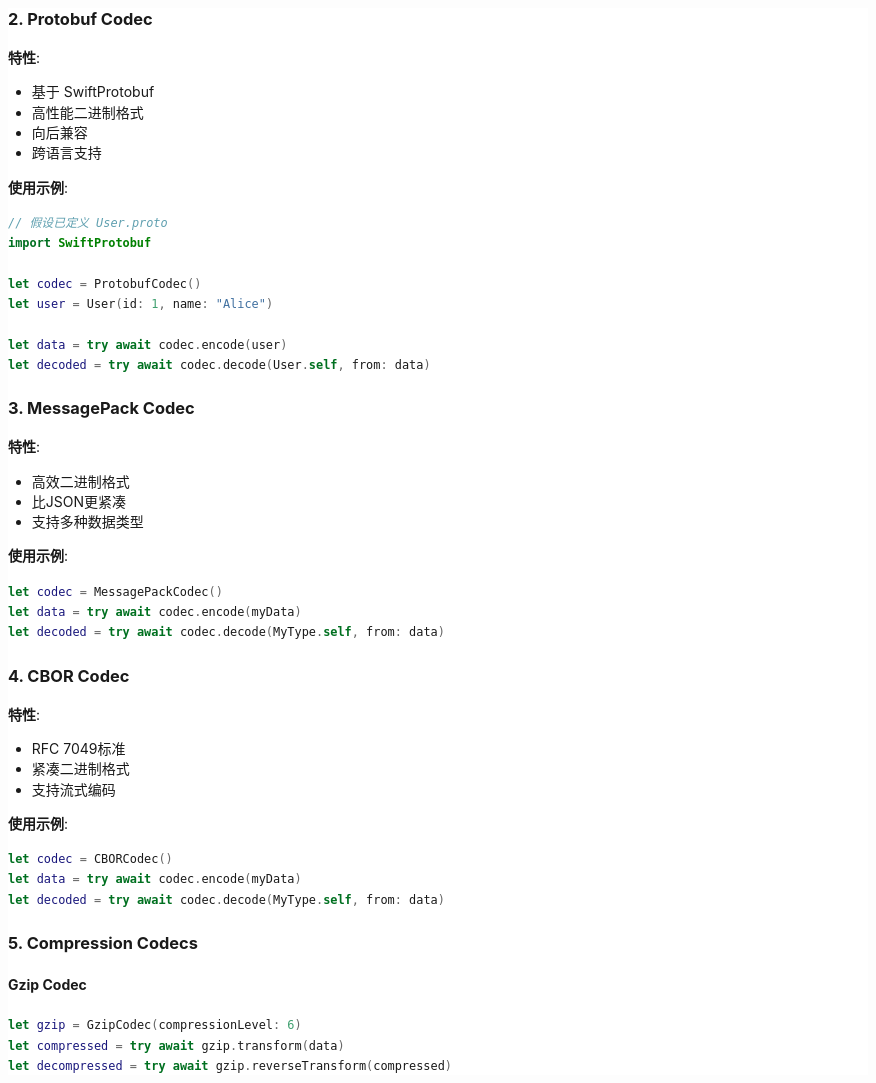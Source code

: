 ### 2. Protobuf Codec

**特性**:
- 基于 SwiftProtobuf
- 高性能二进制格式
- 向后兼容
- 跨语言支持

**使用示例**:
```swift
// 假设已定义 User.proto
import SwiftProtobuf

let codec = ProtobufCodec()
let user = User(id: 1, name: "Alice")

let data = try await codec.encode(user)
let decoded = try await codec.decode(User.self, from: data)
```

### 3. MessagePack Codec

**特性**:
- 高效二进制格式
- 比JSON更紧凑
- 支持多种数据类型

**使用示例**:
```swift
let codec = MessagePackCodec()
let data = try await codec.encode(myData)
let decoded = try await codec.decode(MyType.self, from: data)
```

### 4. CBOR Codec

**特性**:
- RFC 7049标准
- 紧凑二进制格式
- 支持流式编码

**使用示例**:
```swift
let codec = CBORCodec()
let data = try await codec.encode(myData)
let decoded = try await codec.decode(MyType.self, from: data)
```

### 5. Compression Codecs

#### Gzip Codec
```swift
let gzip = GzipCodec(compressionLevel: 6)
let compressed = try await gzip.transform(data)
let decompressed = try await gzip.reverseTransform(compressed)
```
